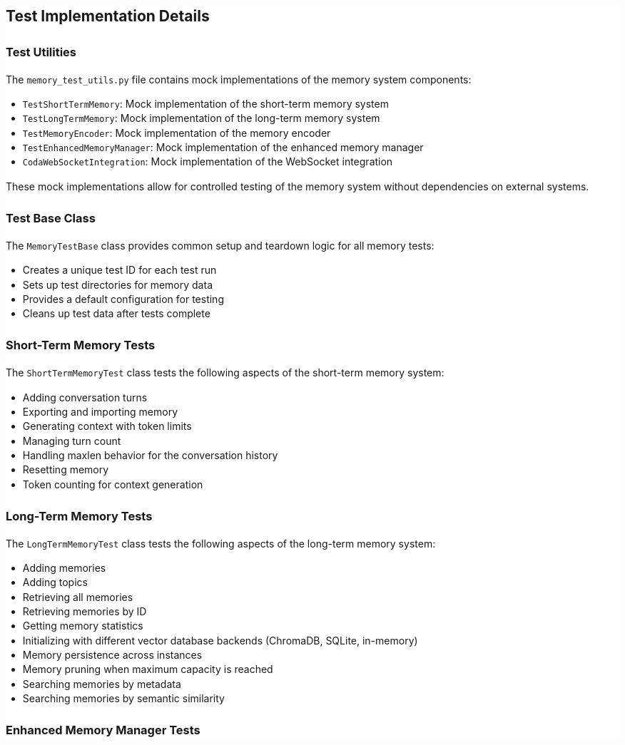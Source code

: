 ## Test Implementation Details

### Test Utilities

The `memory_test_utils.py` file contains mock implementations of the memory system components:

- `TestShortTermMemory`: Mock implementation of the short-term memory system
- `TestLongTermMemory`: Mock implementation of the long-term memory system
- `TestMemoryEncoder`: Mock implementation of the memory encoder
- `TestEnhancedMemoryManager`: Mock implementation of the enhanced memory manager
- `CodaWebSocketIntegration`: Mock implementation of the WebSocket integration

These mock implementations allow for controlled testing of the memory system without dependencies on external systems.

### Test Base Class

The `MemoryTestBase` class provides common setup and teardown logic for all memory tests:

- Creates a unique test ID for each test run
- Sets up test directories for memory data
- Provides a default configuration for testing
- Cleans up test data after tests complete

### Short-Term Memory Tests

The `ShortTermMemoryTest` class tests the following aspects of the short-term memory system:

- Adding conversation turns
- Exporting and importing memory
- Generating context with token limits
- Managing turn count
- Handling maxlen behavior for the conversation history
- Resetting memory
- Token counting for context generation

### Long-Term Memory Tests

The `LongTermMemoryTest` class tests the following aspects of the long-term memory system:

- Adding memories
- Adding topics
- Retrieving all memories
- Retrieving memories by ID
- Getting memory statistics
- Initializing with different vector database backends (ChromaDB, SQLite, in-memory)
- Memory persistence across instances
- Memory pruning when maximum capacity is reached
- Searching memories by metadata
- Searching memories by semantic similarity

### Enhanced Memory Manager Tests

